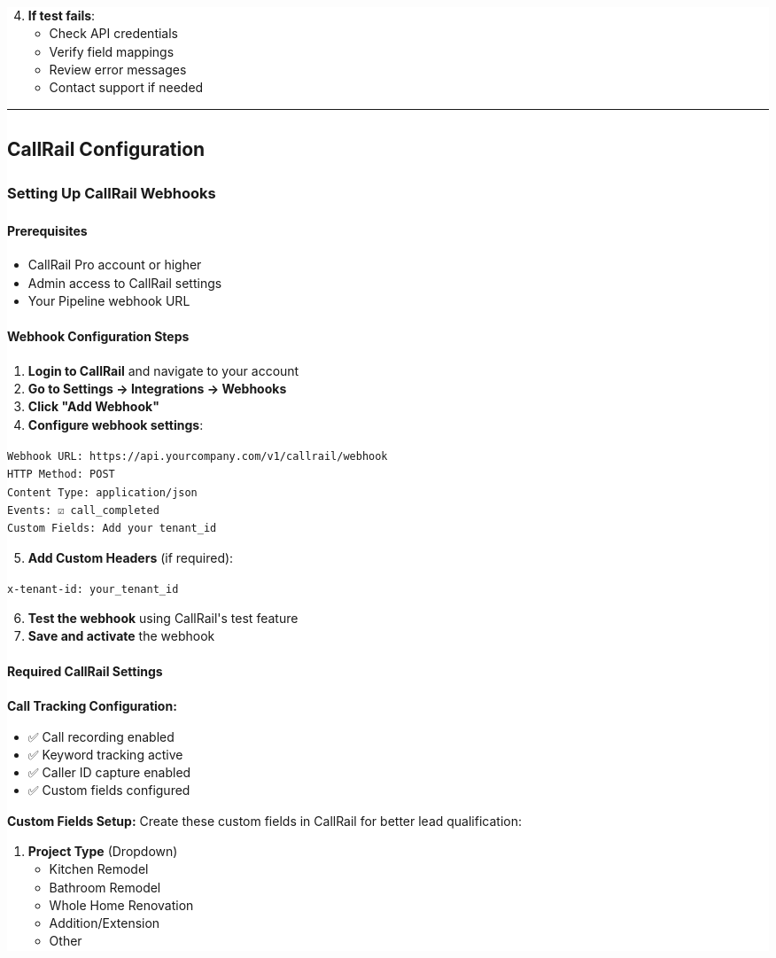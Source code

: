 4. **If test fails**:
   - Check API credentials
   - Verify field mappings
   - Review error messages
   - Contact support if needed

---

## CallRail Configuration

### Setting Up CallRail Webhooks

#### Prerequisites
- CallRail Pro account or higher
- Admin access to CallRail settings
- Your Pipeline webhook URL

#### Webhook Configuration Steps

1. **Login to CallRail** and navigate to your account
2. **Go to Settings → Integrations → Webhooks**
3. **Click "Add Webhook"**
4. **Configure webhook settings**:

```
Webhook URL: https://api.yourcompany.com/v1/callrail/webhook
HTTP Method: POST
Content Type: application/json
Events: ☑️ call_completed
Custom Fields: Add your tenant_id
```

5. **Add Custom Headers** (if required):
```
x-tenant-id: your_tenant_id
```

6. **Test the webhook** using CallRail's test feature
7. **Save and activate** the webhook

#### Required CallRail Settings

**Call Tracking Configuration:**
- ✅ Call recording enabled
- ✅ Keyword tracking active
- ✅ Caller ID capture enabled
- ✅ Custom fields configured

**Custom Fields Setup:**
Create these custom fields in CallRail for better lead qualification:

1. **Project Type** (Dropdown)
   - Kitchen Remodel
   - Bathroom Remodel
   - Whole Home Renovation
   - Addition/Extension
   - Other
